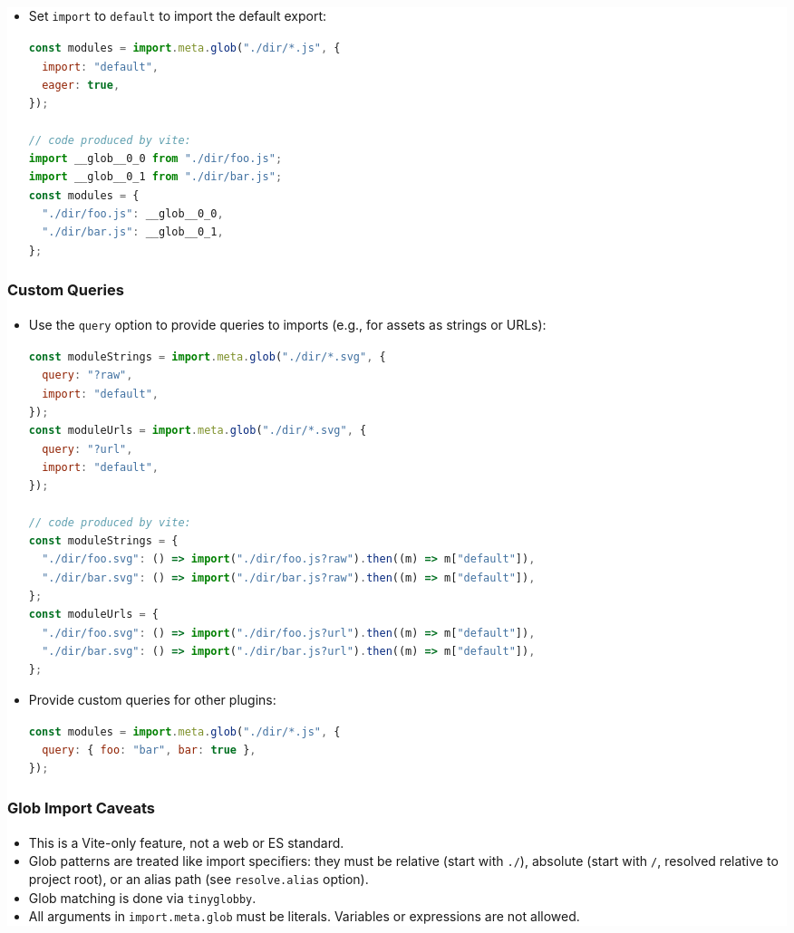 - Set `import` to `default` to import the default export:

  ```javascript
  const modules = import.meta.glob("./dir/*.js", {
    import: "default",
    eager: true,
  });

  // code produced by vite:
  import __glob__0_0 from "./dir/foo.js";
  import __glob__0_1 from "./dir/bar.js";
  const modules = {
    "./dir/foo.js": __glob__0_0,
    "./dir/bar.js": __glob__0_1,
  };
  ```

### Custom Queries

- Use the `query` option to provide queries to imports (e.g., for assets as strings or URLs):

  ```javascript
  const moduleStrings = import.meta.glob("./dir/*.svg", {
    query: "?raw",
    import: "default",
  });
  const moduleUrls = import.meta.glob("./dir/*.svg", {
    query: "?url",
    import: "default",
  });

  // code produced by vite:
  const moduleStrings = {
    "./dir/foo.svg": () => import("./dir/foo.js?raw").then((m) => m["default"]),
    "./dir/bar.svg": () => import("./dir/bar.js?raw").then((m) => m["default"]),
  };
  const moduleUrls = {
    "./dir/foo.svg": () => import("./dir/foo.js?url").then((m) => m["default"]),
    "./dir/bar.svg": () => import("./dir/bar.js?url").then((m) => m["default"]),
  };
  ```

- Provide custom queries for other plugins:

  ```javascript
  const modules = import.meta.glob("./dir/*.js", {
    query: { foo: "bar", bar: true },
  });
  ```

### Glob Import Caveats

- This is a Vite-only feature, not a web or ES standard.
- Glob patterns are treated like import specifiers: they must be relative (start with `./`), absolute (start with `/`, resolved relative to project root), or an alias path (see `resolve.alias` option).
- Glob matching is done via `tinyglobby`.
- All arguments in `import.meta.glob` must be literals. Variables or expressions are not allowed.
